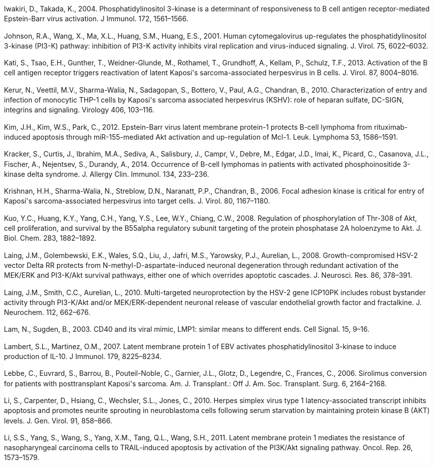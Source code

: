 Iwakiri, D., Takada, K., 2004. Phosphatidylinositol 3-kinase is a determinant of responsiveness to B cell antigen receptor-mediated Epstein-Barr virus activation. J Immunol. 172, 1561–1566.

Johnson, R.A., Wang, X., Ma, X.L., Huang, S.M., Huang, E.S., 2001. Human cytomegalovirus up-regulates the phosphatidylinositol 3-kinase (PI3-K) pathway: inhibition of PI3-K activity inhibits viral replication and virus-induced signaling. J. Virol. 75, 6022–6032.

Kati, S., Tsao, E.H., Gunther, T., Weidner-Glunde, M., Rothamel, T., Grundhoff, A., Kellam, P., Schulz, T.F., 2013. Activation of the B cell antigen receptor triggers reactivation of latent Kaposi's sarcoma-associated herpesvirus in B cells. J. Virol. 87, 8004–8016.

Kerur, N., Veettil, M.V., Sharma-Walia, N., Sadagopan, S., Bottero, V., Paul, A.G., Chandran, B., 2010. Characterization of entry and infection of monocytic THP-1 cells by Kaposi's sarcoma associated herpesvirus (KSHV): role of heparan sulfate, DC-SIGN, integrins and signaling. Virology 406, 103–116.

Kim, J.H., Kim, W.S., Park, C., 2012. Epstein-Barr virus latent membrane protein-1 protects B-cell lymphoma from rituximab-induced apoptosis through miR-155-mediated Akt activation and up-regulation of Mcl-1. Leuk. Lymphoma 53, 1586–1591.

Kracker, S., Curtis, J., Ibrahim, M.A., Sediva, A., Salisbury, J., Campr, V., Debre, M., Edgar, J.D., Imai, K., Picard, C., Casanova, J.L., Fischer, A., Nejentsev, S., Durandy, A., 2014. Occurrence of B-cell lymphomas in patients with activated phosphoinositide 3-kinase delta syndrome. J. Allergy Clin. Immunol. 134, 233–236.

Krishnan, H.H., Sharma-Walia, N., Streblow, D.N., Naranatt, P.P., Chandran, B., 2006. Focal adhesion kinase is critical for entry of Kaposi's sarcoma-associated herpesvirus into target cells. J. Virol. 80, 1167–1180.

Kuo, Y.C., Huang, K.Y., Yang, C.H., Yang, Y.S., Lee, W.Y., Chiang, C.W., 2008. Regulation of phosphorylation of Thr-308 of Akt, cell proliferation, and survival by the B55alpha regulatory subunit targeting of the protein phosphatase 2A holoenzyme to Akt. J. Biol. Chem. 283, 1882–1892.

Laing, J.M., Golembewski, E.K., Wales, S.Q., Liu, J., Jafri, M.S., Yarowsky, P.J., Aurelian, L., 2008. Growth-compromised HSV-2 vector Delta RR protects from N-methyl-D-aspartate-induced neuronal degeneration through redundant activation of the MEK/ERK and PI3-K/Akt survival pathways, either one of which overrides apoptotic cascades. J. Neurosci. Res. 86, 378–391.

Laing, J.M., Smith, C.C., Aurelian, L., 2010. Multi-targeted neuroprotection by the HSV-2 gene ICP10PK includes robust bystander activity through PI3-K/Akt and/or MEK/ERK-dependent neuronal release of vascular endothelial growth factor and fractalkine. J. Neurochem. 112, 662–676.

Lam, N., Sugden, B., 2003. CD40 and its viral mimic, LMP1: similar means to different ends. Cell Signal. 15, 9–16.

Lambert, S.L., Martinez, O.M., 2007. Latent membrane protein 1 of EBV activates phosphatidylinositol 3-kinase to induce production of IL-10. J Immunol. 179, 8225–8234.

Lebbe, C., Euvrard, S., Barrou, B., Pouteil-Noble, C., Garnier, J.L., Glotz, D., Legendre, C., Frances, C., 2006. Sirolimus conversion for patients with posttransplant Kaposi's sarcoma. Am. J. Transplant.: Off J. Am. Soc. Transplant. Surg. 6, 2164–2168.

Li, S., Carpenter, D., Hsiang, C., Wechsler, S.L., Jones, C., 2010. Herpes simplex virus type 1 latency-associated transcript inhibits apoptosis and promotes neurite sprouting in neuroblastoma cells following serum starvation by maintaining protein kinase B (AKT) levels. J. Gen. Virol. 91, 858–866.

Li, S.S., Yang, S., Wang, S., Yang, X.M., Tang, Q.L., Wang, S.H., 2011. Latent membrane protein 1 mediates the resistance of nasopharyngeal carcinoma cells to TRAIL-induced apoptosis by activation of the PI3K/Akt signaling pathway. Oncol. Rep. 26, 1573–1579.
